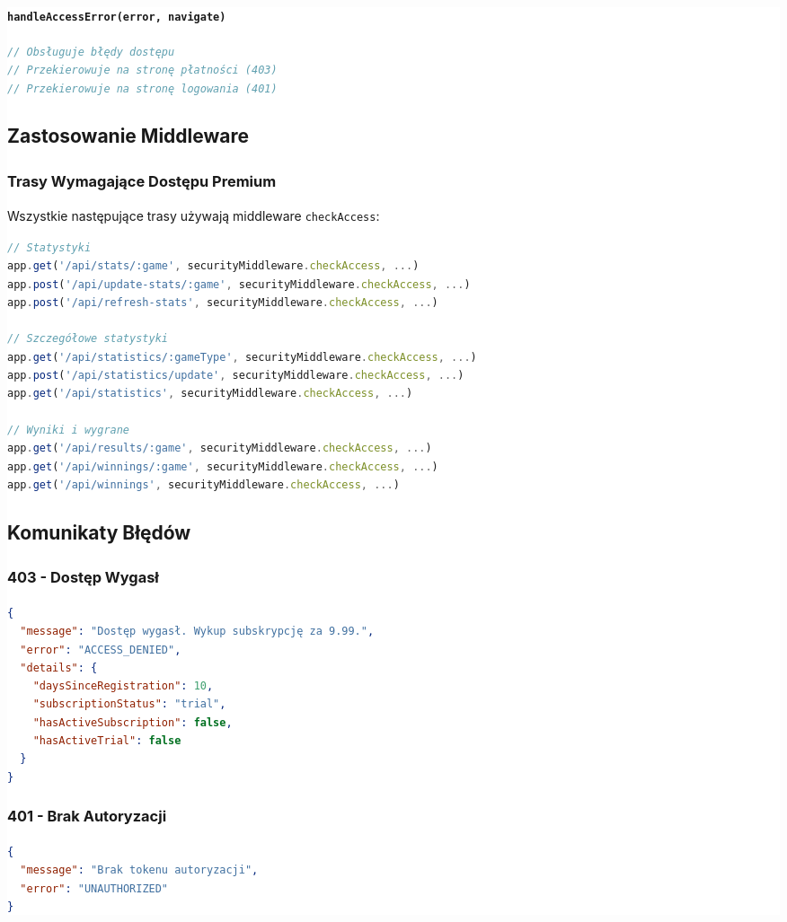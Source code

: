 #### `handleAccessError(error, navigate)`
```javascript
// Obsługuje błędy dostępu
// Przekierowuje na stronę płatności (403)
// Przekierowuje na stronę logowania (401)
```

## Zastosowanie Middleware

### Trasy Wymagające Dostępu Premium

Wszystkie następujące trasy używają middleware `checkAccess`:

```javascript
// Statystyki
app.get('/api/stats/:game', securityMiddleware.checkAccess, ...)
app.post('/api/update-stats/:game', securityMiddleware.checkAccess, ...)
app.post('/api/refresh-stats', securityMiddleware.checkAccess, ...)

// Szczegółowe statystyki
app.get('/api/statistics/:gameType', securityMiddleware.checkAccess, ...)
app.post('/api/statistics/update', securityMiddleware.checkAccess, ...)
app.get('/api/statistics', securityMiddleware.checkAccess, ...)

// Wyniki i wygrane
app.get('/api/results/:game', securityMiddleware.checkAccess, ...)
app.get('/api/winnings/:game', securityMiddleware.checkAccess, ...)
app.get('/api/winnings', securityMiddleware.checkAccess, ...)
```

## Komunikaty Błędów

### 403 - Dostęp Wygasł
```json
{
  "message": "Dostęp wygasł. Wykup subskrypcję za 9.99.",
  "error": "ACCESS_DENIED",
  "details": {
    "daysSinceRegistration": 10,
    "subscriptionStatus": "trial",
    "hasActiveSubscription": false,
    "hasActiveTrial": false
  }
}
```

### 401 - Brak Autoryzacji
```json
{
  "message": "Brak tokenu autoryzacji",
  "error": "UNAUTHORIZED"
}
```
